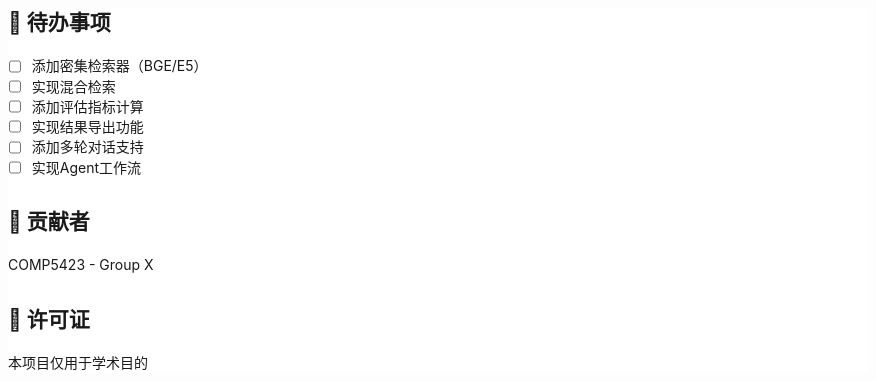 ## 📝 待办事项

- [ ] 添加密集检索器（BGE/E5）
- [ ] 实现混合检索
- [ ] 添加评估指标计算
- [ ] 实现结果导出功能
- [ ] 添加多轮对话支持
- [ ] 实现Agent工作流

## 🤝 贡献者

COMP5423 - Group X

## 📄 许可证

本项目仅用于学术目的
